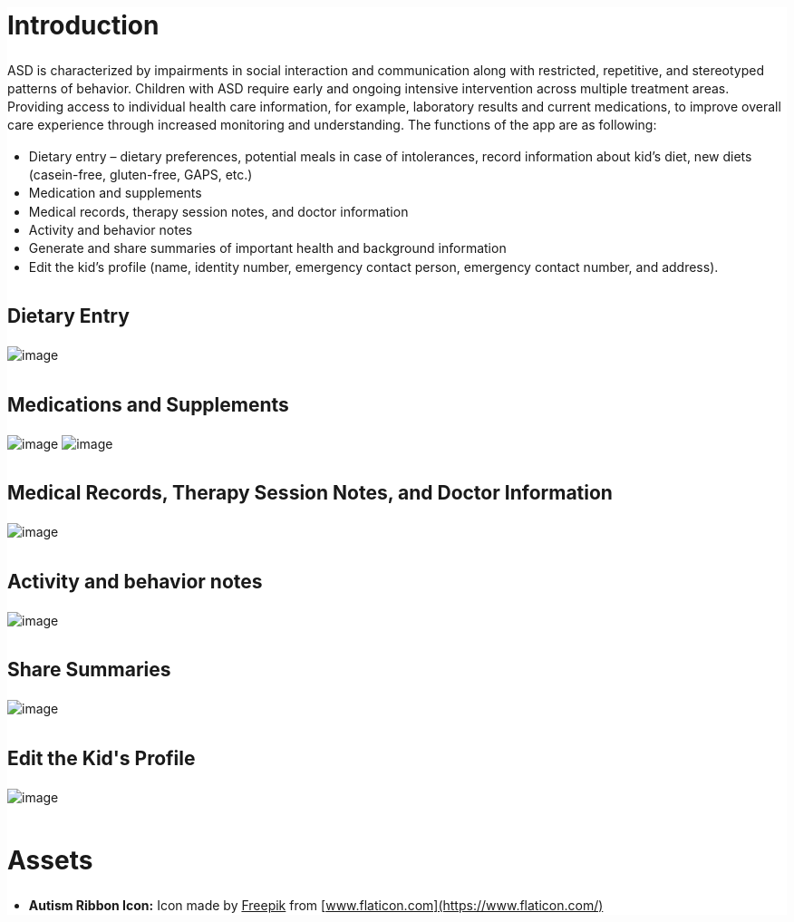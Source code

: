 # Introduction
ASD is characterized by impairments in social interaction and communication along with restricted, repetitive, and stereotyped patterns of behavior. Children with ASD require early and ongoing intensive intervention across multiple treatment areas. Providing access to individual 
health care information, for example, laboratory results and current medications, to improve overall care experience through increased monitoring and understanding.
The functions of the app are as following:
- Dietary entry – dietary preferences, potential meals in case of intolerances, record 
information about kid’s diet, new diets (casein-free, gluten-free, GAPS, etc.)
- Medication and supplements 
- Medical records, therapy session notes, and doctor information
- Activity and behavior notes
- Generate and share summaries of important health and background information
- Edit the kid’s profile (name, identity number, emergency contact person, emergency 
contact number, and address).

## Dietary Entry
<img width="380" height="768" alt="image" src="https://github.com/user-attachments/assets/8ec7fb09-3125-4564-b382-476a3d2c0c66" />

## Medications and Supplements
<img width="364" height="762" alt="image" src="https://github.com/user-attachments/assets/d5bb9225-37be-4202-be0b-4d0aa2a9d340" />
<img width="363" height="765" alt="image" src="https://github.com/user-attachments/assets/9263b238-832d-4887-99fa-187cf1e60054" />

## Medical Records, Therapy Session Notes, and Doctor Information
<img width="369" height="769" alt="image" src="https://github.com/user-attachments/assets/d181ee29-1310-438a-9880-909b0ea1b935" />

## Activity and behavior notes
<img width="360" height="771" alt="image" src="https://github.com/user-attachments/assets/338a04a4-ccd5-4dde-98cd-01b359bdc28c" />

## Share Summaries
<img width="373" height="775" alt="image" src="https://github.com/user-attachments/assets/e73aa7ff-2a1f-4cce-9e2e-f1efb8f80e9c" />

## Edit the Kid's Profile
<img width="362" height="769" alt="image" src="https://github.com/user-attachments/assets/371276f6-9ff4-485a-be12-32239444c559" />

# Assets
* **Autism Ribbon Icon:** Icon made by [Freepik](https://www.flaticon.com/authors/freepik) from [www.flaticon.com](https://www.flaticon.com/)



